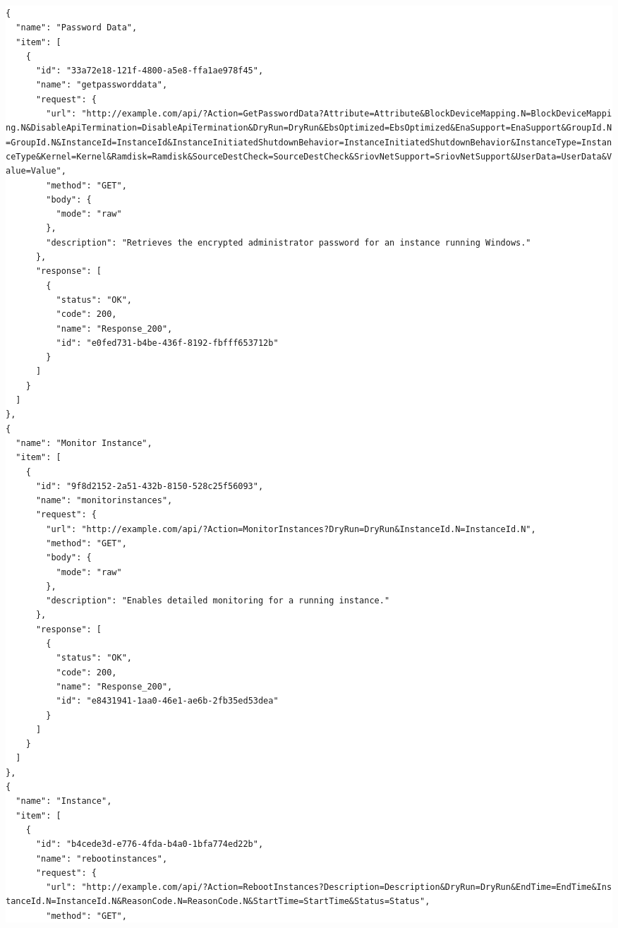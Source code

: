    {
      "name": "Password Data",
      "item": [
        {
          "id": "33a72e18-121f-4800-a5e8-ffa1ae978f45",
          "name": "getpassworddata",
          "request": {
            "url": "http://example.com/api/?Action=GetPasswordData?Attribute=Attribute&BlockDeviceMapping.N=BlockDeviceMapping.N&DisableApiTermination=DisableApiTermination&DryRun=DryRun&EbsOptimized=EbsOptimized&EnaSupport=EnaSupport&GroupId.N=GroupId.N&InstanceId=InstanceId&InstanceInitiatedShutdownBehavior=InstanceInitiatedShutdownBehavior&InstanceType=InstanceType&Kernel=Kernel&Ramdisk=Ramdisk&SourceDestCheck=SourceDestCheck&SriovNetSupport=SriovNetSupport&UserData=UserData&Value=Value",
            "method": "GET",
            "body": {
              "mode": "raw"
            },
            "description": "Retrieves the encrypted administrator password for an instance running Windows."
          },
          "response": [
            {
              "status": "OK",
              "code": 200,
              "name": "Response_200",
              "id": "e0fed731-b4be-436f-8192-fbfff653712b"
            }
          ]
        }
      ]
    },
    {
      "name": "Monitor Instance",
      "item": [
        {
          "id": "9f8d2152-2a51-432b-8150-528c25f56093",
          "name": "monitorinstances",
          "request": {
            "url": "http://example.com/api/?Action=MonitorInstances?DryRun=DryRun&InstanceId.N=InstanceId.N",
            "method": "GET",
            "body": {
              "mode": "raw"
            },
            "description": "Enables detailed monitoring for a running instance."
          },
          "response": [
            {
              "status": "OK",
              "code": 200,
              "name": "Response_200",
              "id": "e8431941-1aa0-46e1-ae6b-2fb35ed53dea"
            }
          ]
        }
      ]
    },
    {
      "name": "Instance",
      "item": [
        {
          "id": "b4cede3d-e776-4fda-b4a0-1bfa774ed22b",
          "name": "rebootinstances",
          "request": {
            "url": "http://example.com/api/?Action=RebootInstances?Description=Description&DryRun=DryRun&EndTime=EndTime&InstanceId.N=InstanceId.N&ReasonCode.N=ReasonCode.N&StartTime=StartTime&Status=Status",
            "method": "GET",
